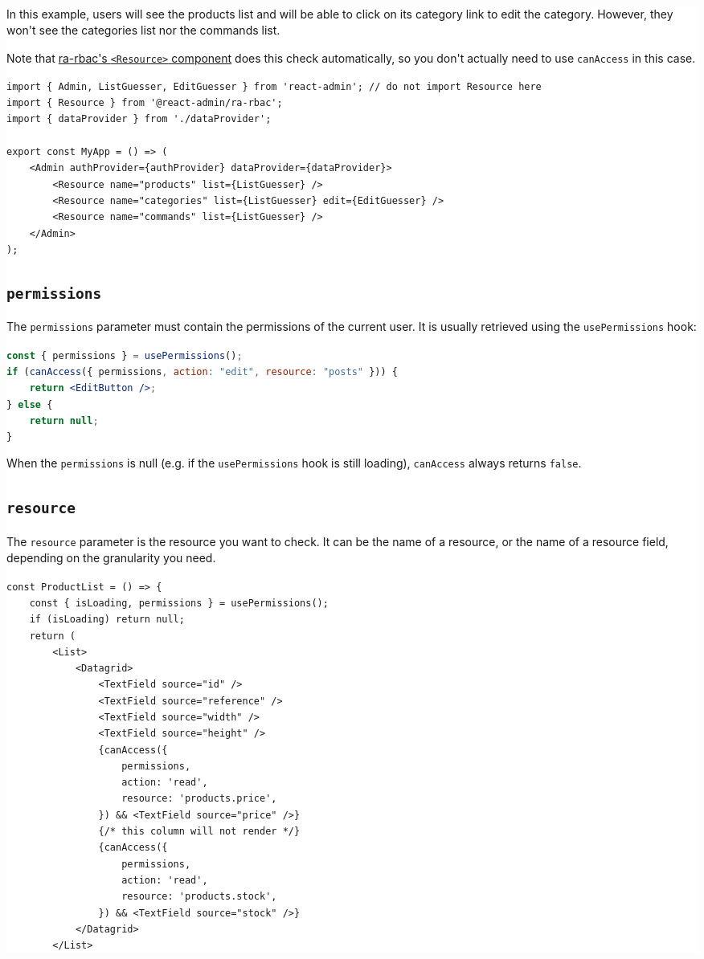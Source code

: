 In this example, users will see the products list and will be able to click on its category link to edit the category. However, they won't see the categories list nor the commands list.

Note that [ra-rbac's `<Resource>` component](./AuthRBAC.md#resource) does this check automatically, so you don't actually need to use `canAccess` in this case.

```tsx
import { Admin, ListGuesser, EditGuesser } from 'react-admin'; // do not import Resource here
import { Resource } from '@react-admin/ra-rbac';
import { dataProvider } from './dataProvider';

export const MyApp = () => (
    <Admin authProvider={authProvider} dataProvider={dataProvider}>
        <Resource name="products" list={ListGuesser} />
        <Resource name="categories" list={ListGuesser} edit={EditGuesser} />
        <Resource name="commands" list={ListGuesser} />
    </Admin>
);
```

## `permissions`

The `permissions` parameter must contain the permissions of the current user. It is usually retrieved using the `usePermissions` hook:

```jsx
const { permissions } = usePermissions();
if (canAccess({ permissions, action: "edit", resource: "posts" })) {
    return <EditButton />;
} else {
    return null;
}
```

When the `permissions` is null (e.g. if the `usePermissions` hook is still loading), `canAccess` always returns `false`.

## `resource`

The `resource` parameter is the resource you want to check. It can be the name of a resource, or the name of a resource field, depending on the granularity you need.

```tsx
const ProductList = () => {
    const { isLoading, permissions } = usePermissions();
    if (isLoading) return null;
    return (
        <List>
            <Datagrid>
                <TextField source="id" />
                <TextField source="reference" />
                <TextField source="width" />
                <TextField source="height" />
                {canAccess({
                    permissions,
                    action: 'read',
                    resource: 'products.price',
                }) && <TextField source="price" />}
                {/* this column will not render */}
                {canAccess({
                    permissions,
                    action: 'read',
                    resource: 'products.stock',
                }) && <TextField source="stock" />}
            </Datagrid>
        </List>
```
